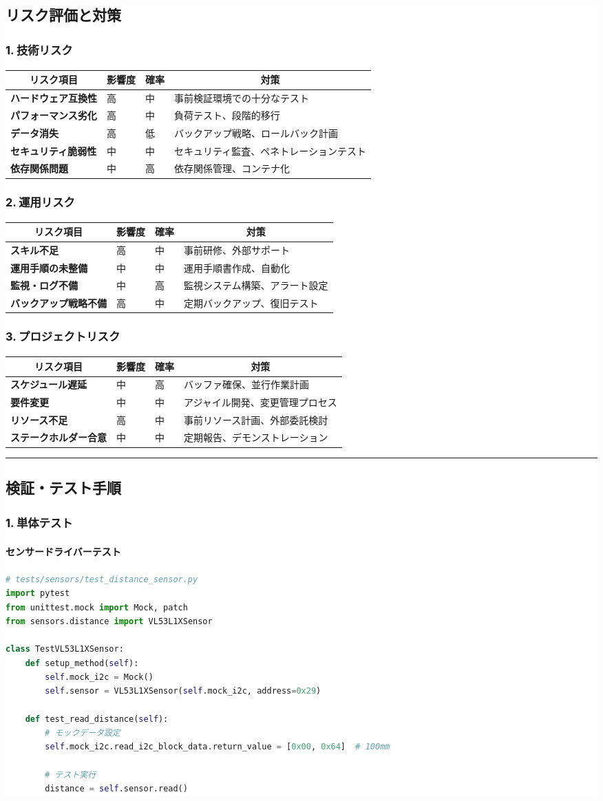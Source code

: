 ## リスク評価と対策

### 1. 技術リスク

| リスク項目 | 影響度 | 確率 | 対策 |
|------------|--------|------|------|
| **ハードウェア互換性** | 高 | 中 | 事前検証環境での十分なテスト |
| **パフォーマンス劣化** | 高 | 中 | 負荷テスト、段階的移行 |
| **データ消失** | 高 | 低 | バックアップ戦略、ロールバック計画 |
| **セキュリティ脆弱性** | 中 | 中 | セキュリティ監査、ペネトレーションテスト |
| **依存関係問題** | 中 | 高 | 依存関係管理、コンテナ化 |

### 2. 運用リスク

| リスク項目 | 影響度 | 確率 | 対策 |
|------------|--------|------|------|
| **スキル不足** | 高 | 中 | 事前研修、外部サポート |
| **運用手順の未整備** | 中 | 中 | 運用手順書作成、自動化 |
| **監視・ログ不備** | 中 | 高 | 監視システム構築、アラート設定 |
| **バックアップ戦略不備** | 高 | 中 | 定期バックアップ、復旧テスト |

### 3. プロジェクトリスク

| リスク項目 | 影響度 | 確率 | 対策 |
|------------|--------|------|------|
| **スケジュール遅延** | 中 | 高 | バッファ確保、並行作業計画 |
| **要件変更** | 中 | 中 | アジャイル開発、変更管理プロセス |
| **リソース不足** | 高 | 中 | 事前リソース計画、外部委託検討 |
| **ステークホルダー合意** | 中 | 中 | 定期報告、デモンストレーション |

---

## 検証・テスト手順

### 1. 単体テスト

#### センサードライバーテスト
```python
# tests/sensors/test_distance_sensor.py
import pytest
from unittest.mock import Mock, patch
from sensors.distance import VL53L1XSensor

class TestVL53L1XSensor:
    def setup_method(self):
        self.mock_i2c = Mock()
        self.sensor = VL53L1XSensor(self.mock_i2c, address=0x29)
    
    def test_read_distance(self):
        # モックデータ設定
        self.mock_i2c.read_i2c_block_data.return_value = [0x00, 0x64]  # 100mm
        
        # テスト実行
        distance = self.sensor.read()
```